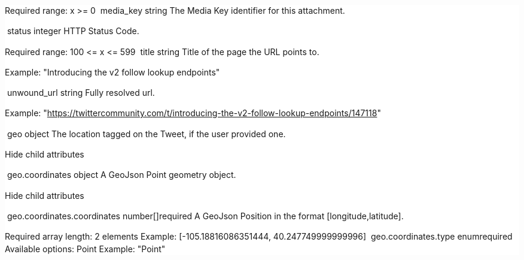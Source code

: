 Required range: x >= 0
​
media_key
string
The Media Key identifier for this attachment.

​
status
integer
HTTP Status Code.

Required range: 100 <= x <= 599
​
title
string
Title of the page the URL points to.

Example:
"Introducing the v2 follow lookup endpoints"

​
unwound_url
string<uri>
Fully resolved url.

Example:
"https://twittercommunity.com/t/introducing-the-v2-follow-lookup-endpoints/147118"

​
geo
object
The location tagged on the Tweet, if the user provided one.

Hide child attributes

​
geo.coordinates
object
A GeoJson Point geometry object.

Hide child attributes

​
geo.coordinates.coordinates
number[]required
A GeoJson Position in the format [longitude,latitude].

Required array length: 2 elements
Example:
[-105.18816086351444, 40.247749999999996]
​
geo.coordinates.type
enum<string>required
Available options: Point 
Example:
"Point"
